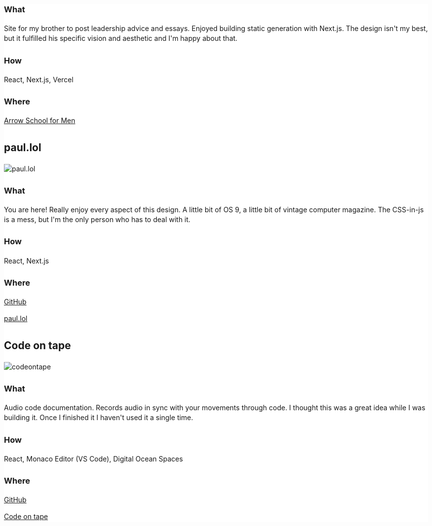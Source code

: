 ### What
Site for my brother to post leadership advice and essays.
Enjoyed building static generation with Next.js.
The design isn't my best, but it fulfilled his specific vision and aesthetic and I'm happy about that.

### How
React, Next.js, Vercel

### Where
[Arrow School for Men](https://arrowschoolformen.com/)

## paul.lol

![paul.lol](paul-dot.png)

### What
You are here!
Really enjoy every aspect of this design.
A little bit of OS 9, a little bit of vintage computer magazine.
The CSS-in-js is a mess, but I'm the only person who has to deal with it.

### How
React, Next.js

### Where
[GitHub](https://github.com/futurepaul/pauldotlol)

[paul.lol](https://paul.lol)

## Code on tape

![codeontape](codeontape.png)

### What
Audio code documentation.
Records audio in sync with your movements through code.
I thought this was a great idea while I was building it.
Once I finished it I haven't used it a single time.

### How
React, Monaco Editor (VS Code), Digital Ocean Spaces

### Where
[GitHub](https://github.com/futurepaul/code-on-tape)

[Code on tape](https://codeontape.com/)
